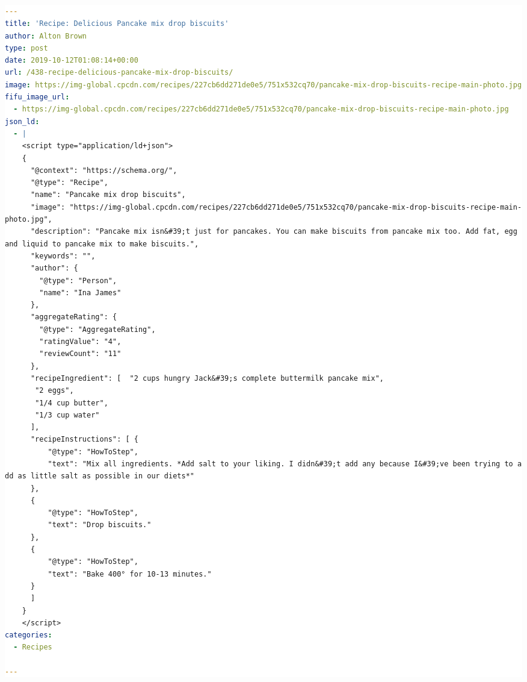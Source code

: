 ```yaml
---
title: 'Recipe: Delicious Pancake mix drop biscuits'
author: Alton Brown
type: post
date: 2019-10-12T01:08:14+00:00
url: /438-recipe-delicious-pancake-mix-drop-biscuits/
image: https://img-global.cpcdn.com/recipes/227cb6dd271de0e5/751x532cq70/pancake-mix-drop-biscuits-recipe-main-photo.jpg
fifu_image_url:
  - https://img-global.cpcdn.com/recipes/227cb6dd271de0e5/751x532cq70/pancake-mix-drop-biscuits-recipe-main-photo.jpg
json_ld:
  - |
    <script type="application/ld+json">
    {
      "@context": "https://schema.org/", 
      "@type": "Recipe", 
      "name": "Pancake mix drop biscuits",
      "image": "https://img-global.cpcdn.com/recipes/227cb6dd271de0e5/751x532cq70/pancake-mix-drop-biscuits-recipe-main-photo.jpg",
      "description": "Pancake mix isn&#39;t just for pancakes. You can make biscuits from pancake mix too. Add fat, egg and liquid to pancake mix to make biscuits.",
      "keywords": "",
      "author": {
        "@type": "Person",
        "name": "Ina James"
      },
      "aggregateRating": {
        "@type": "AggregateRating",
        "ratingValue": "4",
        "reviewCount": "11"
      },
      "recipeIngredient": [  "2 cups hungry Jack&#39;s complete buttermilk pancake mix", 
       "2 eggs", 
       "1/4 cup butter", 
       "1/3 cup water"
      ],
      "recipeInstructions": [ {
          "@type": "HowToStep",
          "text": "Mix all ingredients. *Add salt to your liking. I didn&#39;t add any because I&#39;ve been trying to add as little salt as possible in our diets*"
      }, 
      {
          "@type": "HowToStep",
          "text": "Drop biscuits."
      }, 
      {
          "@type": "HowToStep",
          "text": "Bake 400° for 10-13 minutes."
      }
      ]
    }
    </script>
categories:
  - Recipes

---
```
